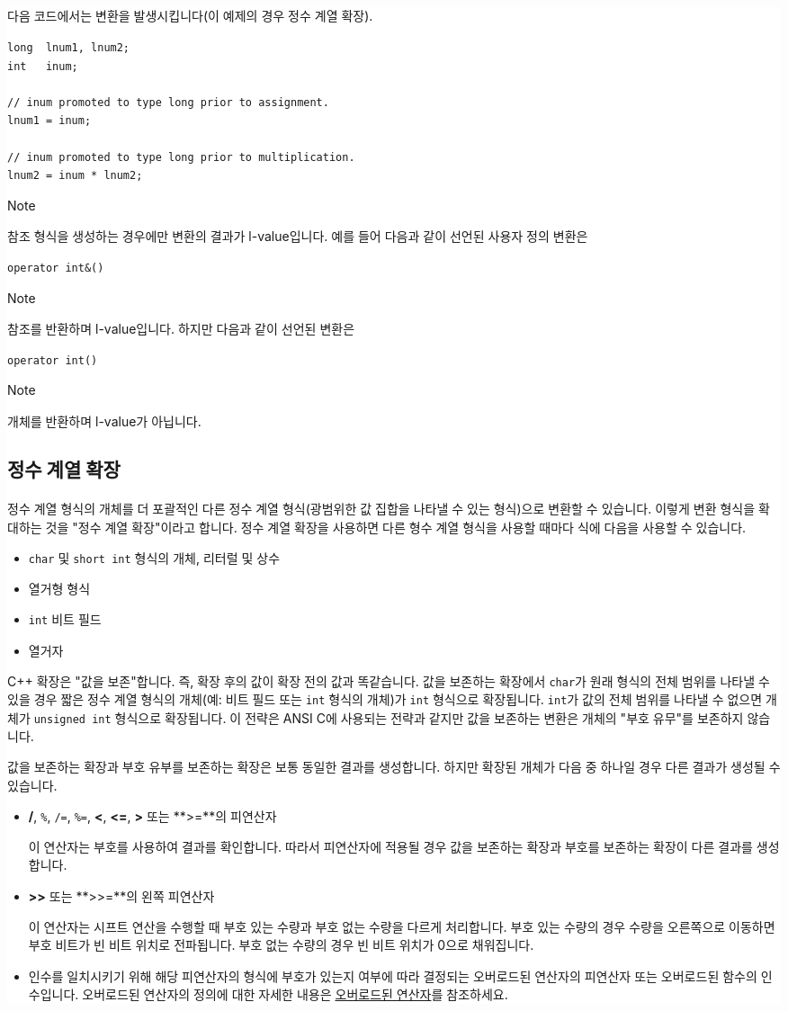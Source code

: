  다음 코드에서는 변환을 발생시킵니다\(이 예제의 경우 정수 계열 확장\).  
  
```  
long  lnum1, lnum2;  
int   inum;  
  
// inum promoted to type long prior to assignment.  
lnum1 = inum;  
  
// inum promoted to type long prior to multiplication.  
lnum2 = inum * lnum2;  
```  
  
> [!NOTE]
>  참조 형식을 생성하는 경우에만 변환의 결과가 l\-value입니다.  예를 들어 다음과 같이 선언된 사용자 정의 변환은  
  
```  
operator int&()  
```  
  
> [!NOTE]
>  참조를 반환하며 l\-value입니다.  하지만 다음과 같이 선언된 변환은  
  
```  
operator int()  
```  
  
> [!NOTE]
>  개체를 반환하며 l\-value가 아닙니다.  
  
## 정수 계열 확장  
 정수 계열 형식의 개체를 더 포괄적인 다른 정수 계열 형식\(광범위한 값 집합을 나타낼 수 있는 형식\)으로 변환할 수 있습니다.  이렇게 변환 형식을 확대하는 것을 "정수 계열 확장"이라고 합니다. 정수 계열 확장을 사용하면 다른 형수 계열 형식을 사용할 때마다 식에 다음을 사용할 수 있습니다.  
  
-   `char` 및 `short int` 형식의 개체, 리터럴 및 상수  
  
-   열거형 형식  
  
-   `int` 비트 필드  
  
-   열거자  
  
 C\+\+ 확장은 "값을 보존"합니다. 즉, 확장 후의 값이 확장 전의 값과 똑같습니다.  값을 보존하는 확장에서 `char`가 원래 형식의 전체 범위를 나타낼 수 있을 경우 짧은 정수 계열 형식의 개체\(예: 비트 필드 또는 `int` 형식의 개체\)가 `int` 형식으로 확장됩니다.  `int`가 값의 전체 범위를 나타낼 수 없으면 개체가 `unsigned int` 형식으로 확장됩니다.  이 전략은 ANSI C에 사용되는 전략과 같지만 값을 보존하는 변환은 개체의 "부호 유무"를 보존하지 않습니다.  
  
 값을 보존하는 확장과 부호 유부를 보존하는 확장은 보통 동일한 결과를 생성합니다.  하지만 확장된 개체가 다음 중 하나일 경우 다른 결과가 생성될 수 있습니다.  
  
-   **\/**, `%`, `/=`, `%=`, **\<**, **\<\=**, **\>** 또는 **\>\=**의 피연산자  
  
     이 연산자는 부호를 사용하여 결과를 확인합니다.  따라서 피연산자에 적용될 경우 값을 보존하는 확장과 부호를 보존하는 확장이 다른 결과를 생성합니다.  
  
-   **\>\>** 또는 **\>\>\=**의 왼쪽 피연산자  
  
     이 연산자는 시프트 연산을 수행할 때 부호 있는 수량과 부호 없는 수량을 다르게 처리합니다.  부호 있는 수량의 경우 수량을 오른쪽으로 이동하면 부호 비트가 빈 비트 위치로 전파됩니다.  부호 없는 수량의 경우 빈 비트 위치가 0으로 채워집니다.  
  
-   인수를 일치시키기 위해 해당 피연산자의 형식에 부호가 있는지 여부에 따라 결정되는 오버로드된 연산자의 피연산자 또는 오버로드된 함수의 인수입니다.  오버로드된 연산자의 정의에 대한 자세한 내용은 [오버로드된 연산자](../cpp/operator-overloading.md)를 참조하세요.  
  